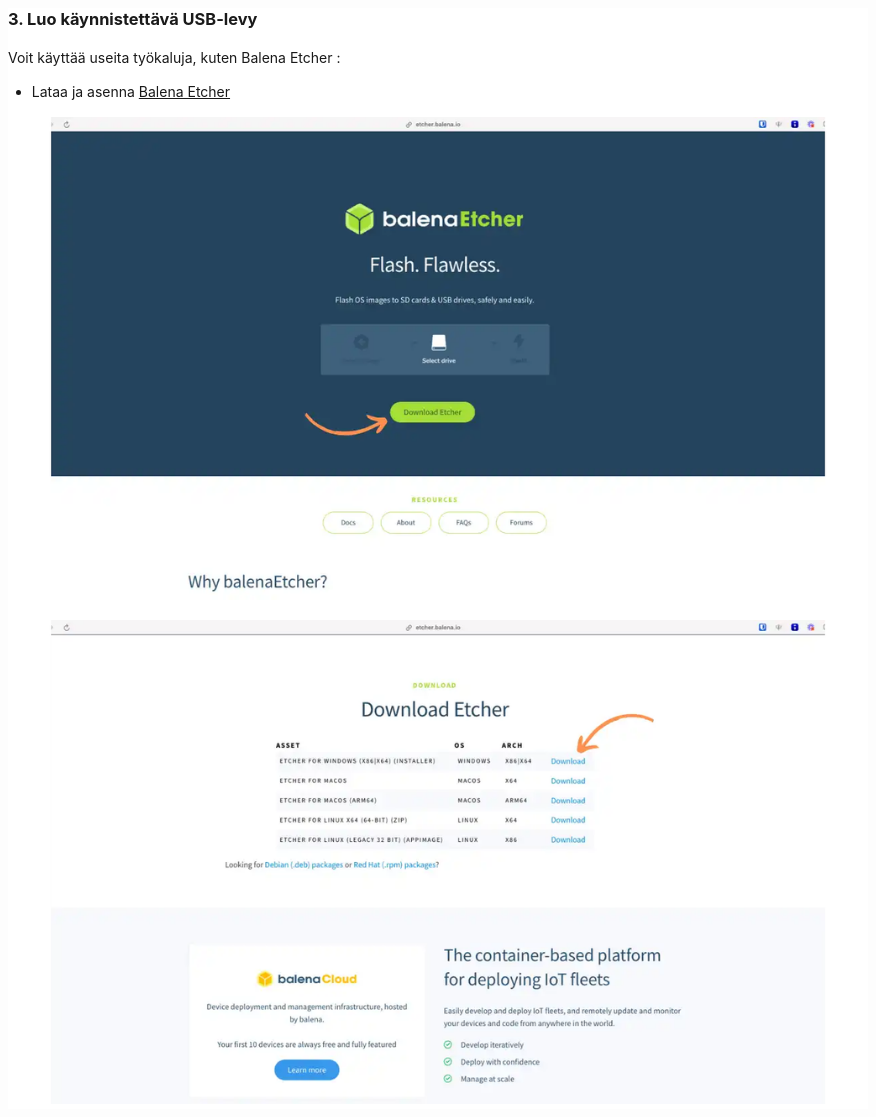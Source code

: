 ### 3. Luo käynnistettävä USB-levy

Voit käyttää useita työkaluja, kuten Balena Etcher :


- Lataa ja asenna [Balena Etcher](https://etcher.balena.io/)

![Page de téléchargement Balena Etcher](assets/fr/03.webp)

![Installation de Balena Etcher](assets/fr/04.webp)
